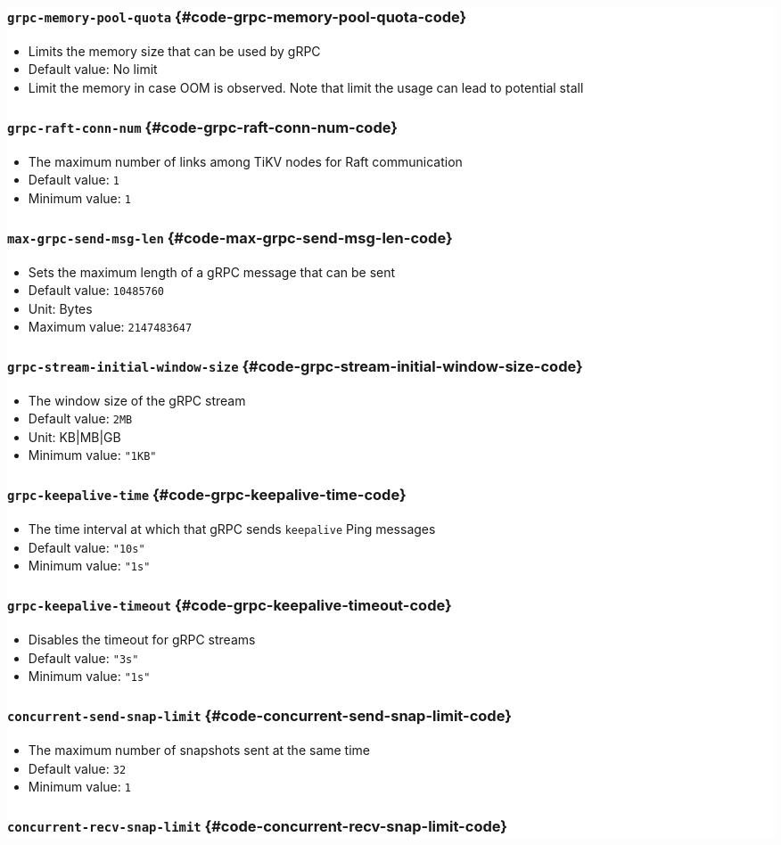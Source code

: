 ### <code>grpc-memory-pool-quota</code> {#code-grpc-memory-pool-quota-code}

-   Limits the memory size that can be used by gRPC
-   Default value: No limit
-   Limit the memory in case OOM is observed. Note that limit the usage can lead to potential stall

### <code>grpc-raft-conn-num</code> {#code-grpc-raft-conn-num-code}

-   The maximum number of links among TiKV nodes for Raft communication
-   Default value: `1`
-   Minimum value: `1`

### <code>max-grpc-send-msg-len</code> {#code-max-grpc-send-msg-len-code}

-   Sets the maximum length of a gRPC message that can be sent
-   Default value: `10485760`
-   Unit: Bytes
-   Maximum value: `2147483647`

### <code>grpc-stream-initial-window-size</code> {#code-grpc-stream-initial-window-size-code}

-   The window size of the gRPC stream
-   Default value: `2MB`
-   Unit: KB|MB|GB
-   Minimum value: `"1KB"`

### <code>grpc-keepalive-time</code> {#code-grpc-keepalive-time-code}

-   The time interval at which that gRPC sends `keepalive` Ping messages
-   Default value: `"10s"`
-   Minimum value: `"1s"`

### <code>grpc-keepalive-timeout</code> {#code-grpc-keepalive-timeout-code}

-   Disables the timeout for gRPC streams
-   Default value: `"3s"`
-   Minimum value: `"1s"`

### <code>concurrent-send-snap-limit</code> {#code-concurrent-send-snap-limit-code}

-   The maximum number of snapshots sent at the same time
-   Default value: `32`
-   Minimum value: `1`

### <code>concurrent-recv-snap-limit</code> {#code-concurrent-recv-snap-limit-code}
